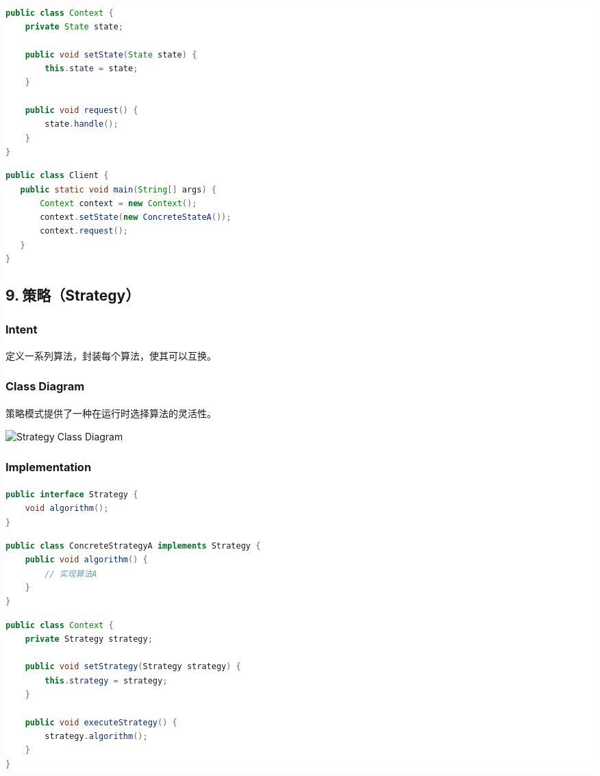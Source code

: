 ```java
public class Context {
    private State state;

    public void setState(State state) {
        this.state = state;
    }

    public void request() {
        state.handle();
    }
}
```

```java
public class Client {
   public static void main(String[] args) {
       Context context = new Context();
       context.setState(new ConcreteStateA());
       context.request();
   }
}
```

## 9. 策略（Strategy）

### Intent
定义一系列算法，封装每个算法，使其可以互换。

### Class Diagram
策略模式提供了一种在运行时选择算法的灵活性。

![Strategy Class Diagram](https://cs-notes-1256109796.cos.ap-guangzhou.myqcloud.com/cd1be8c2-755a-4a66-ad92-2e30f8f47922.png)

### Implementation

```java
public interface Strategy {
    void algorithm();
}
```

```java
public class ConcreteStrategyA implements Strategy {
    public void algorithm() {
        // 实现算法A
    }
}
```

```java
public class Context {
    private Strategy strategy;

    public void setStrategy(Strategy strategy) {
        this.strategy = strategy;
    }

    public void executeStrategy() {
        strategy.algorithm();
    }
}
```
